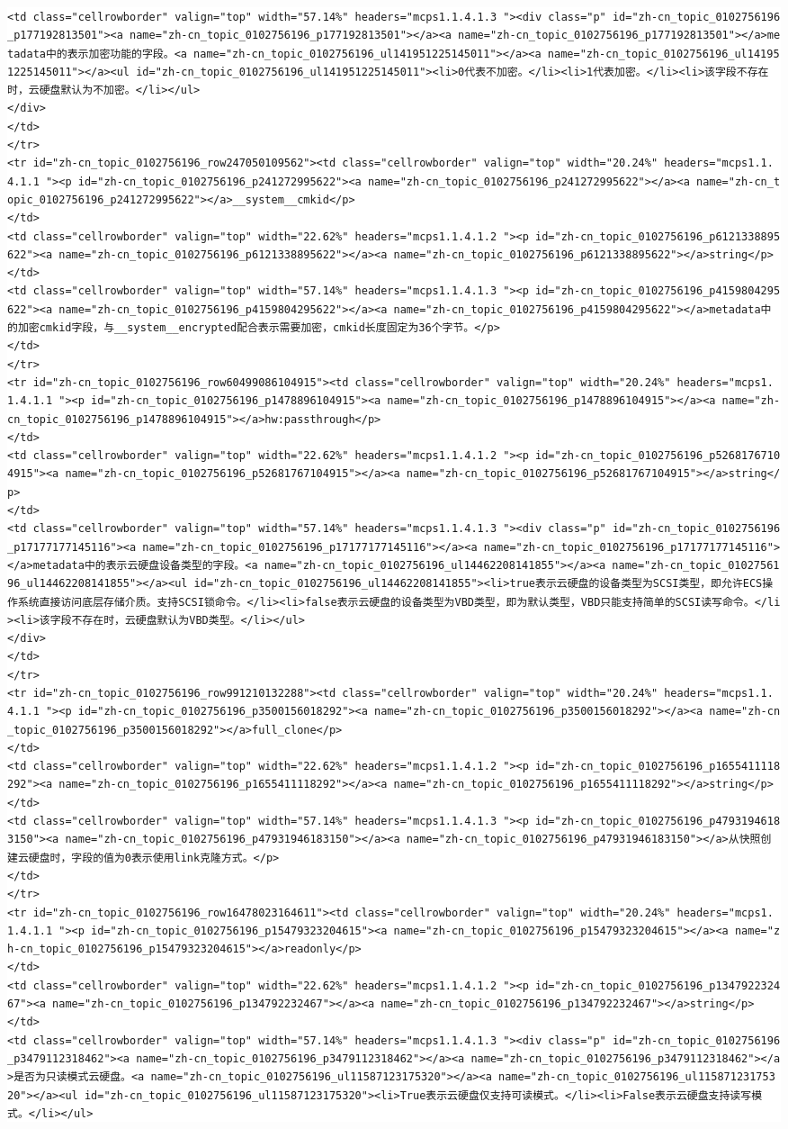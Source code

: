     <td class="cellrowborder" valign="top" width="57.14%" headers="mcps1.1.4.1.3 "><div class="p" id="zh-cn_topic_0102756196_p177192813501"><a name="zh-cn_topic_0102756196_p177192813501"></a><a name="zh-cn_topic_0102756196_p177192813501"></a>metadata中的表示加密功能的字段。<a name="zh-cn_topic_0102756196_ul141951225145011"></a><a name="zh-cn_topic_0102756196_ul141951225145011"></a><ul id="zh-cn_topic_0102756196_ul141951225145011"><li>0代表不加密。</li><li>1代表加密。</li><li>该字段不存在时，云硬盘默认为不加密。</li></ul>
    </div>
    </td>
    </tr>
    <tr id="zh-cn_topic_0102756196_row247050109562"><td class="cellrowborder" valign="top" width="20.24%" headers="mcps1.1.4.1.1 "><p id="zh-cn_topic_0102756196_p241272995622"><a name="zh-cn_topic_0102756196_p241272995622"></a><a name="zh-cn_topic_0102756196_p241272995622"></a>__system__cmkid</p>
    </td>
    <td class="cellrowborder" valign="top" width="22.62%" headers="mcps1.1.4.1.2 "><p id="zh-cn_topic_0102756196_p6121338895622"><a name="zh-cn_topic_0102756196_p6121338895622"></a><a name="zh-cn_topic_0102756196_p6121338895622"></a>string</p>
    </td>
    <td class="cellrowborder" valign="top" width="57.14%" headers="mcps1.1.4.1.3 "><p id="zh-cn_topic_0102756196_p4159804295622"><a name="zh-cn_topic_0102756196_p4159804295622"></a><a name="zh-cn_topic_0102756196_p4159804295622"></a>metadata中的加密cmkid字段，与__system__encrypted配合表示需要加密，cmkid长度固定为36个字节。</p>
    </td>
    </tr>
    <tr id="zh-cn_topic_0102756196_row60499086104915"><td class="cellrowborder" valign="top" width="20.24%" headers="mcps1.1.4.1.1 "><p id="zh-cn_topic_0102756196_p1478896104915"><a name="zh-cn_topic_0102756196_p1478896104915"></a><a name="zh-cn_topic_0102756196_p1478896104915"></a>hw:passthrough</p>
    </td>
    <td class="cellrowborder" valign="top" width="22.62%" headers="mcps1.1.4.1.2 "><p id="zh-cn_topic_0102756196_p52681767104915"><a name="zh-cn_topic_0102756196_p52681767104915"></a><a name="zh-cn_topic_0102756196_p52681767104915"></a>string</p>
    </td>
    <td class="cellrowborder" valign="top" width="57.14%" headers="mcps1.1.4.1.3 "><div class="p" id="zh-cn_topic_0102756196_p17177177145116"><a name="zh-cn_topic_0102756196_p17177177145116"></a><a name="zh-cn_topic_0102756196_p17177177145116"></a>metadata中的表示云硬盘设备类型的字段。<a name="zh-cn_topic_0102756196_ul14462208141855"></a><a name="zh-cn_topic_0102756196_ul14462208141855"></a><ul id="zh-cn_topic_0102756196_ul14462208141855"><li>true表示云硬盘的设备类型为SCSI类型，即允许ECS操作系统直接访问底层存储介质。支持SCSI锁命令。</li><li>false表示云硬盘的设备类型为VBD类型，即为默认类型，VBD只能支持简单的SCSI读写命令。</li><li>该字段不存在时，云硬盘默认为VBD类型。</li></ul>
    </div>
    </td>
    </tr>
    <tr id="zh-cn_topic_0102756196_row991210132288"><td class="cellrowborder" valign="top" width="20.24%" headers="mcps1.1.4.1.1 "><p id="zh-cn_topic_0102756196_p3500156018292"><a name="zh-cn_topic_0102756196_p3500156018292"></a><a name="zh-cn_topic_0102756196_p3500156018292"></a>full_clone</p>
    </td>
    <td class="cellrowborder" valign="top" width="22.62%" headers="mcps1.1.4.1.2 "><p id="zh-cn_topic_0102756196_p1655411118292"><a name="zh-cn_topic_0102756196_p1655411118292"></a><a name="zh-cn_topic_0102756196_p1655411118292"></a>string</p>
    </td>
    <td class="cellrowborder" valign="top" width="57.14%" headers="mcps1.1.4.1.3 "><p id="zh-cn_topic_0102756196_p47931946183150"><a name="zh-cn_topic_0102756196_p47931946183150"></a><a name="zh-cn_topic_0102756196_p47931946183150"></a>从快照创建云硬盘时，字段的值为0表示使用link克隆方式。</p>
    </td>
    </tr>
    <tr id="zh-cn_topic_0102756196_row16478023164611"><td class="cellrowborder" valign="top" width="20.24%" headers="mcps1.1.4.1.1 "><p id="zh-cn_topic_0102756196_p15479323204615"><a name="zh-cn_topic_0102756196_p15479323204615"></a><a name="zh-cn_topic_0102756196_p15479323204615"></a>readonly</p>
    </td>
    <td class="cellrowborder" valign="top" width="22.62%" headers="mcps1.1.4.1.2 "><p id="zh-cn_topic_0102756196_p134792232467"><a name="zh-cn_topic_0102756196_p134792232467"></a><a name="zh-cn_topic_0102756196_p134792232467"></a>string</p>
    </td>
    <td class="cellrowborder" valign="top" width="57.14%" headers="mcps1.1.4.1.3 "><div class="p" id="zh-cn_topic_0102756196_p3479112318462"><a name="zh-cn_topic_0102756196_p3479112318462"></a><a name="zh-cn_topic_0102756196_p3479112318462"></a>是否为只读模式云硬盘。<a name="zh-cn_topic_0102756196_ul11587123175320"></a><a name="zh-cn_topic_0102756196_ul11587123175320"></a><ul id="zh-cn_topic_0102756196_ul11587123175320"><li>True表示云硬盘仅支持可读模式。</li><li>False表示云硬盘支持读写模式。</li></ul>